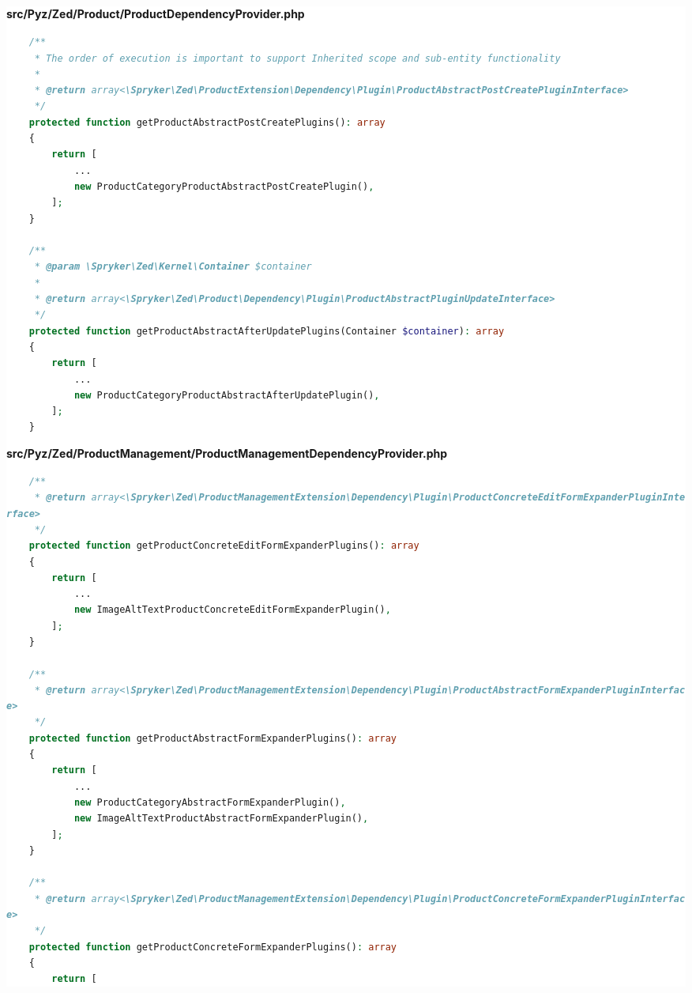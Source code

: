 **src/Pyz/Zed/Product/ProductDependencyProvider.php**
```php
    /**
     * The order of execution is important to support Inherited scope and sub-entity functionality
     *
     * @return array<\Spryker\Zed\ProductExtension\Dependency\Plugin\ProductAbstractPostCreatePluginInterface>
     */
    protected function getProductAbstractPostCreatePlugins(): array
    {
        return [
            ...
            new ProductCategoryProductAbstractPostCreatePlugin(),
        ];
    }

    /**
     * @param \Spryker\Zed\Kernel\Container $container
     *
     * @return array<\Spryker\Zed\Product\Dependency\Plugin\ProductAbstractPluginUpdateInterface>
     */
    protected function getProductAbstractAfterUpdatePlugins(Container $container): array
    {
        return [
            ...
            new ProductCategoryProductAbstractAfterUpdatePlugin(),
        ];
    }
```

**src/Pyz/Zed/ProductManagement/ProductManagementDependencyProvider.php**

```php
    /**
     * @return array<\Spryker\Zed\ProductManagementExtension\Dependency\Plugin\ProductConcreteEditFormExpanderPluginInterface>
     */
    protected function getProductConcreteEditFormExpanderPlugins(): array
    {
        return [
            ...
            new ImageAltTextProductConcreteEditFormExpanderPlugin(),
        ];
    }

    /**
     * @return array<\Spryker\Zed\ProductManagementExtension\Dependency\Plugin\ProductAbstractFormExpanderPluginInterface>
     */
    protected function getProductAbstractFormExpanderPlugins(): array
    {
        return [
            ...
            new ProductCategoryAbstractFormExpanderPlugin(),
            new ImageAltTextProductAbstractFormExpanderPlugin(),
        ];
    }

    /**
     * @return array<\Spryker\Zed\ProductManagementExtension\Dependency\Plugin\ProductConcreteFormExpanderPluginInterface>
     */
    protected function getProductConcreteFormExpanderPlugins(): array
    {
        return [
```